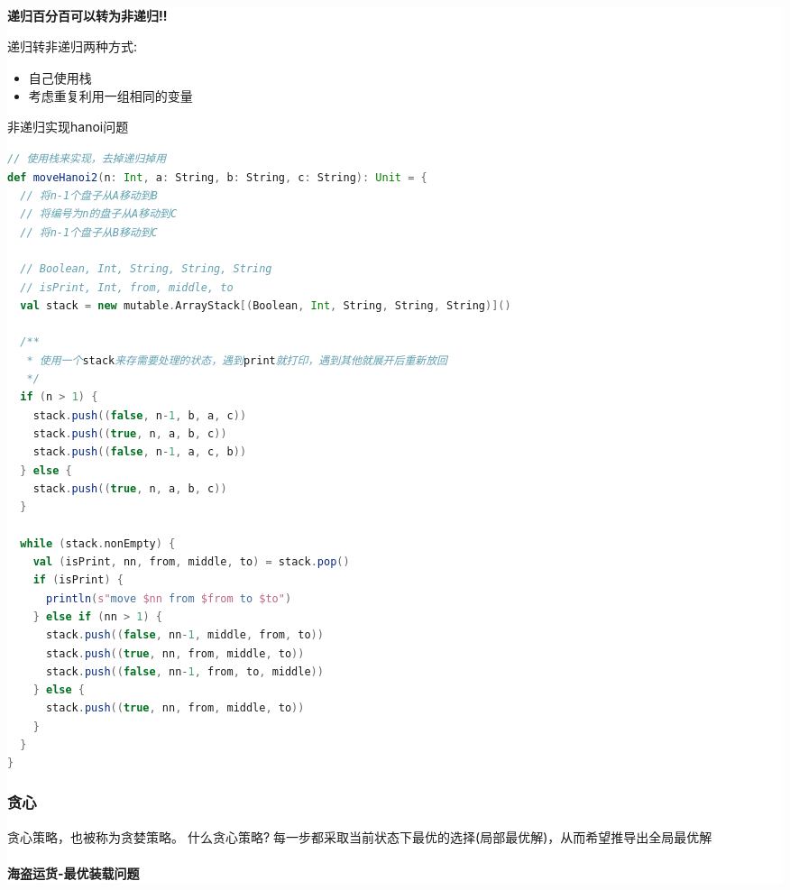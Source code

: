 **递归百分百可以转为非递归!!** 

递归转非递归两种方式:

* 自己使用栈
* 考虑重复利用一组相同的变量

非递归实现hanoi问题

```scala
// 使用栈来实现，去掉递归掉用
def moveHanoi2(n: Int, a: String, b: String, c: String): Unit = {
  // 将n-1个盘子从A移动到B
  // 将编号为n的盘子从A移动到C
  // 将n-1个盘子从B移动到C

  // Boolean, Int, String, String, String
  // isPrint, Int, from, middle, to
  val stack = new mutable.ArrayStack[(Boolean, Int, String, String, String)]()

  /**
   * 使用一个stack来存需要处理的状态，遇到print就打印，遇到其他就展开后重新放回
   */
  if (n > 1) {
    stack.push((false, n-1, b, a, c))
    stack.push((true, n, a, b, c))
    stack.push((false, n-1, a, c, b))
  } else {
    stack.push((true, n, a, b, c))
  }

  while (stack.nonEmpty) {
    val (isPrint, nn, from, middle, to) = stack.pop()
    if (isPrint) {
      println(s"move $nn from $from to $to")
    } else if (nn > 1) {
      stack.push((false, nn-1, middle, from, to))
      stack.push((true, nn, from, middle, to))
      stack.push((false, nn-1, from, to, middle))
    } else {
      stack.push((true, nn, from, middle, to))
    }
  }
}
```

### **贪心**

贪心策略，也被称为贪婪策略。
什么贪心策略?
每一步都采取当前状态下最优的选择(局部最优解)，从而希望推导出全局最优解

#### **海盗运货-最优装载问题**
